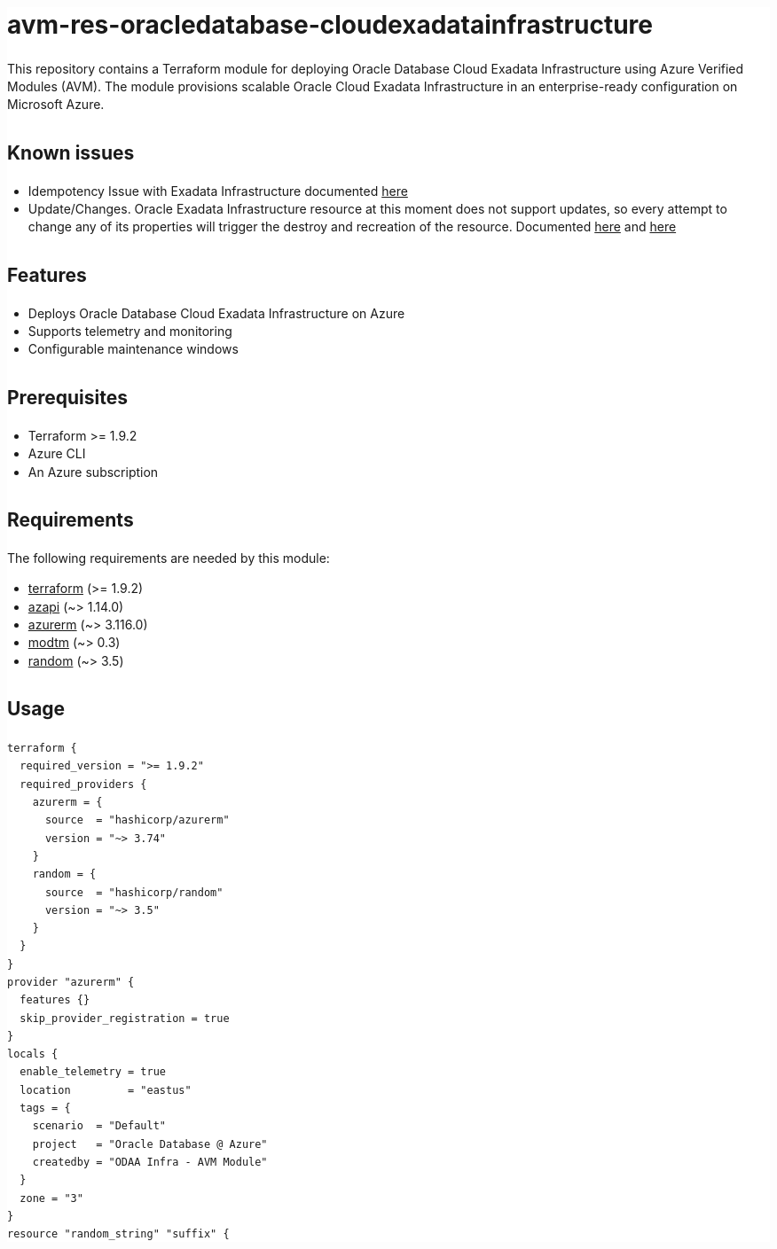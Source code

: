 
# avm-res-oracledatabase-cloudexadatainfrastructure
This repository contains a Terraform module for deploying Oracle Database Cloud Exadata Infrastructure using Azure Verified Modules (AVM). The module provisions scalable Oracle Cloud Exadata Infrastructure in an enterprise-ready configuration on Microsoft Azure.
## Known issues
- Idempotency Issue with Exadata Infrastructure documented [here](https://github.com/oci-landing-zones/terraform-oci-multicloud-azure/issues/33)
- Update/Changes. Oracle Exadata Infrastructure resource at this moment does not support updates, so every attempt to change any of its properties will trigger the destroy and recreation of the resource. Documented [here](https://github.com/oci-landing-zones/terraform-oci-multicloud-azure/issues/39) and [here](https://github.com/oci-landing-zones/terraform-oci-multicloud-azure/issues/40)
## Features
- Deploys Oracle Database Cloud Exadata Infrastructure on Azure
- Supports telemetry and monitoring
- Configurable maintenance windows
## Prerequisites
- Terraform >= 1.9.2
- Azure CLI
- An Azure subscription
## Requirements
The following requirements are needed by this module:
- <a name="requirement\_terraform"></a> [terraform](#requirement\\_terraform) (>= 1.9.2)
- <a name="requirement\_azapi"></a> [azapi](#requirement\\_azapi) (~> 1.14.0)
- <a name="requirement\_azurerm"></a> [azurerm](#requirement\\_azurerm) (~> 3.116.0)
- <a name="requirement\_modtm"></a> [modtm](#requirement\\_modtm) (~> 0.3)
- <a name="requirement\_random"></a> [random](#requirement\\_random) (~> 3.5)
## Usage
```hcl
terraform {
  required_version = ">= 1.9.2"
  required_providers {
    azurerm = {
      source  = "hashicorp/azurerm"
      version = "~> 3.74"
    }
    random = {
      source  = "hashicorp/random"
      version = "~> 3.5"
    }
  }
}
provider "azurerm" {
  features {}
  skip_provider_registration = true
}
locals {
  enable_telemetry = true
  location         = "eastus"
  tags = {
    scenario  = "Default"
    project   = "Oracle Database @ Azure"
    createdby = "ODAA Infra - AVM Module"
  }
  zone = "3"
}
resource "random_string" "suffix" {
```